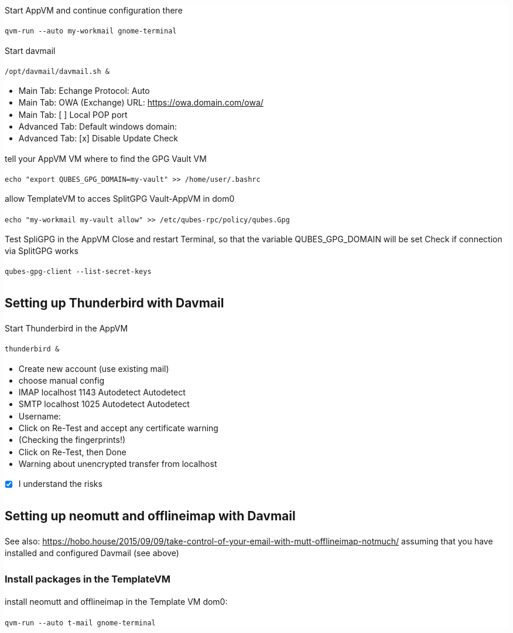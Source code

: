 Start AppVM and continue configuration there

`qvm-run --auto my-workmail gnome-terminal`

Start davmail

`/opt/davmail/davmail.sh &`

- Main Tab: Echange Protocol: Auto
- Main Tab: OWA (Exchange) URL: https://owa.domain.com/owa/
- Main Tab: [ ] Local POP port
- Advanced Tab: Default windows domain: <YOUR-DOMAIN>
- Advanced Tab: [x] Disable Update Check

tell your AppVM VM where to find the GPG Vault VM 

`echo "export QUBES_GPG_DOMAIN=my-vault" >> /home/user/.bashrc`

allow TemplateVM to acces SplitGPG Vault-AppVM
in dom0

`echo "my-workmail my-vault allow" >> /etc/qubes-rpc/policy/qubes.Gpg`

Test SpliGPG in the AppVM
Close and restart Terminal, so that the variable QUBES_GPG_DOMAIN will be set
Check if connection via SplitGPG works

`qubes-gpg-client --list-secret-keys`


## Setting up Thunderbird with Davmail
Start Thunderbird in the AppVM

`thunderbird &`

- Create new account (use existing mail)
- choose manual config
- IMAP localhost 1143 Autodetect Autodetect
- SMTP localhost 1025 Autodetect Autodetect
- Username: <YOUR-USERNAME>
- Click on Re-Test and accept any certificate warning
- (Checking the fingerprints!)
- Click on Re-Test, then Done
- Warning about unencrypted transfer from localhost
- [x] I understand the risks


## Setting up neomutt and offlineimap with Davmail
See also: https://hobo.house/2015/09/09/take-control-of-your-email-with-mutt-offlineimap-notmuch/ assuming that you have installed and configured Davmail (see above)

### Install packages in the TemplateVM
install neomutt and offlineimap in the Template VM
dom0:

`qvm-run --auto t-mail gnome-terminal`
